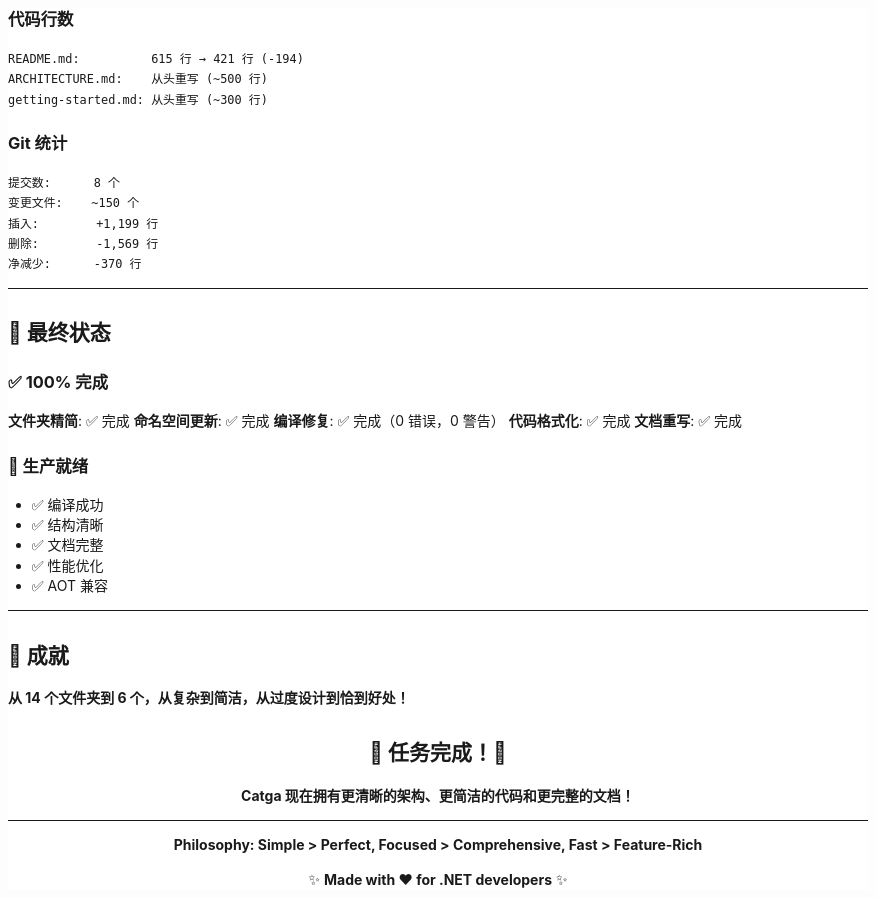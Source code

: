 ### 代码行数

```
README.md:          615 行 → 421 行 (-194)
ARCHITECTURE.md:    从头重写 (~500 行)
getting-started.md: 从头重写 (~300 行)
```

### Git 统计

```
提交数:      8 个
变更文件:    ~150 个
插入:        +1,199 行
删除:        -1,569 行
净减少:      -370 行
```

---

## 🎉 最终状态

### ✅ 100% 完成

**文件夹精简**: ✅ 完成
**命名空间更新**: ✅ 完成
**编译修复**: ✅ 完成（0 错误，0 警告）
**代码格式化**: ✅ 完成
**文档重写**: ✅ 完成

### 🚀 生产就绪

- ✅ 编译成功
- ✅ 结构清晰
- ✅ 文档完整
- ✅ 性能优化
- ✅ AOT 兼容

---

## 🌟 成就

**从 14 个文件夹到 6 个，从复杂到简洁，从过度设计到恰到好处！**

<div align="center">

## 🎊 任务完成！🎊

**Catga 现在拥有更清晰的架构、更简洁的代码和更完整的文档！**

---

**Philosophy: Simple > Perfect, Focused > Comprehensive, Fast > Feature-Rich**

✨ **Made with ❤️ for .NET developers** ✨

</div>

